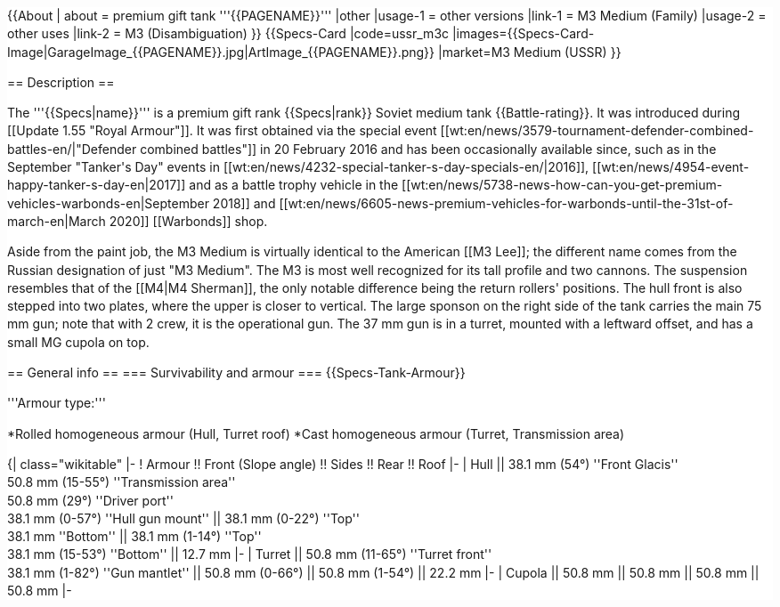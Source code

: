 {{About
| about = premium gift tank '''{{PAGENAME}}'''
|other
|usage-1 = other versions
|link-1 = M3 Medium (Family)
|usage-2 = other uses
|link-2 = M3 (Disambiguation)
}}
{{Specs-Card
|code=ussr_m3c
|images={{Specs-Card-Image|GarageImage_{{PAGENAME}}.jpg|ArtImage\_{{PAGENAME}}.png}}
|market=M3 Medium (USSR)
}}

== Description ==



The '''{{Specs|name}}''' is a premium gift rank {{Specs|rank}} Soviet medium tank {{Battle-rating}}. It was introduced during [[Update 1.55 "Royal Armour"]]. It was first obtained via the special event [[wt:en/news/3579-tournament-defender-combined-battles-en/|"Defender combined battles"]] in 20 February 2016 and has been occasionally available since, such as in the September "Tanker's Day" events in [[wt:en/news/4232-special-tanker-s-day-specials-en/|2016]], [[wt:en/news/4954-event-happy-tanker-s-day-en|2017]] and as a battle trophy vehicle in the [[wt:en/news/5738-news-how-can-you-get-premium-vehicles-warbonds-en|September 2018]] and [[wt:en/news/6605-news-premium-vehicles-for-warbonds-until-the-31st-of-march-en|March 2020]] [[Warbonds]] shop.

Aside from the paint job, the M3 Medium is virtually identical to the American [[M3 Lee]]; the different name comes from the Russian designation of just "M3 Medium". The M3 is most well recognized for its tall profile and two cannons. The suspension resembles that of the [[M4|M4 Sherman]], the only notable difference being the return rollers' positions. The hull front is also stepped into two plates, where the upper is closer to vertical. The large sponson on the right side of the tank carries the main 75 mm gun; note that with 2 crew, it is the operational gun. The 37 mm gun is in a turret, mounted with a leftward offset, and has a small MG cupola on top.

== General info ==
=== Survivability and armour ===
{{Specs-Tank-Armour}}



'''Armour type:'''

*Rolled homogeneous armour (Hull, Turret roof)
*Cast homogeneous armour (Turret, Transmission area)

{| class="wikitable"
|-
! Armour !! Front (Slope angle) !! Sides !! Rear !! Roof
|-
| Hull || 38.1 mm (54°) ''Front Glacis'' <br> 50.8 mm (15-55°) ''Transmission area'' <br> 50.8 mm (29°) ''Driver port'' <br> 38.1 mm (0-57°) ''Hull gun mount'' || 38.1 mm (0-22°) ''Top'' <br> 38.1 mm ''Bottom'' || 38.1 mm (1-14°) ''Top'' <br> 38.1 mm (15-53°) ''Bottom'' || 12.7 mm
|-
| Turret || 50.8 mm (11-65°) ''Turret front'' <br> 38.1 mm (1-82°) ''Gun mantlet'' || 50.8 mm (0-66°) || 50.8 mm (1-54°) || 22.2 mm
|-
| Cupola || 50.8 mm || 50.8 mm || 50.8 mm || 50.8 mm
|-